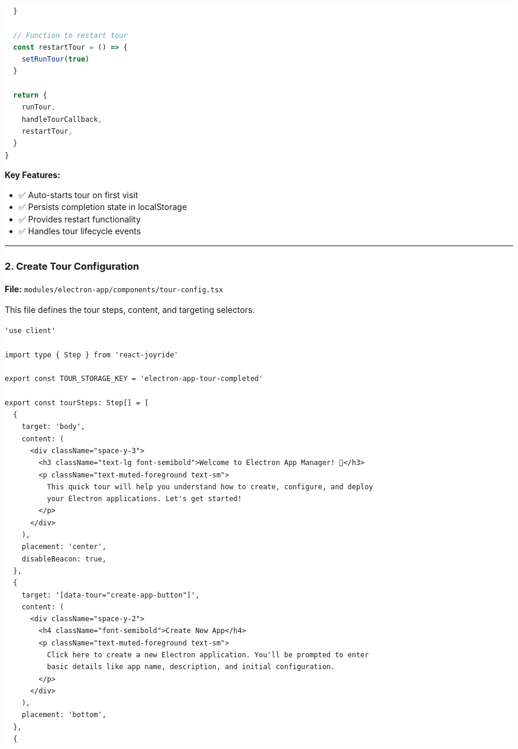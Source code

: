 ```typescript
  }

  // Function to restart tour
  const restartTour = () => {
    setRunTour(true)
  }

  return {
    runTour,
    handleTourCallback,
    restartTour,
  }
}
```

**Key Features:**
- ✅ Auto-starts tour on first visit
- ✅ Persists completion state in localStorage
- ✅ Provides restart functionality
- ✅ Handles tour lifecycle events

---

### 2. Create Tour Configuration

**File:** `modules/electron-app/components/tour-config.tsx`

This file defines the tour steps, content, and targeting selectors.

```tsx
'use client'

import type { Step } from 'react-joyride'

export const TOUR_STORAGE_KEY = 'electron-app-tour-completed'

export const tourSteps: Step[] = [
  {
    target: 'body',
    content: (
      <div className="space-y-3">
        <h3 className="text-lg font-semibold">Welcome to Electron App Manager! 🚀</h3>
        <p className="text-muted-foreground text-sm">
          This quick tour will help you understand how to create, configure, and deploy
          your Electron applications. Let's get started!
        </p>
      </div>
    ),
    placement: 'center',
    disableBeacon: true,
  },
  {
    target: '[data-tour="create-app-button"]',
    content: (
      <div className="space-y-2">
        <h4 className="font-semibold">Create New App</h4>
        <p className="text-muted-foreground text-sm">
          Click here to create a new Electron application. You'll be prompted to enter
          basic details like app name, description, and initial configuration.
        </p>
      </div>
    ),
    placement: 'bottom',
  },
  {
```